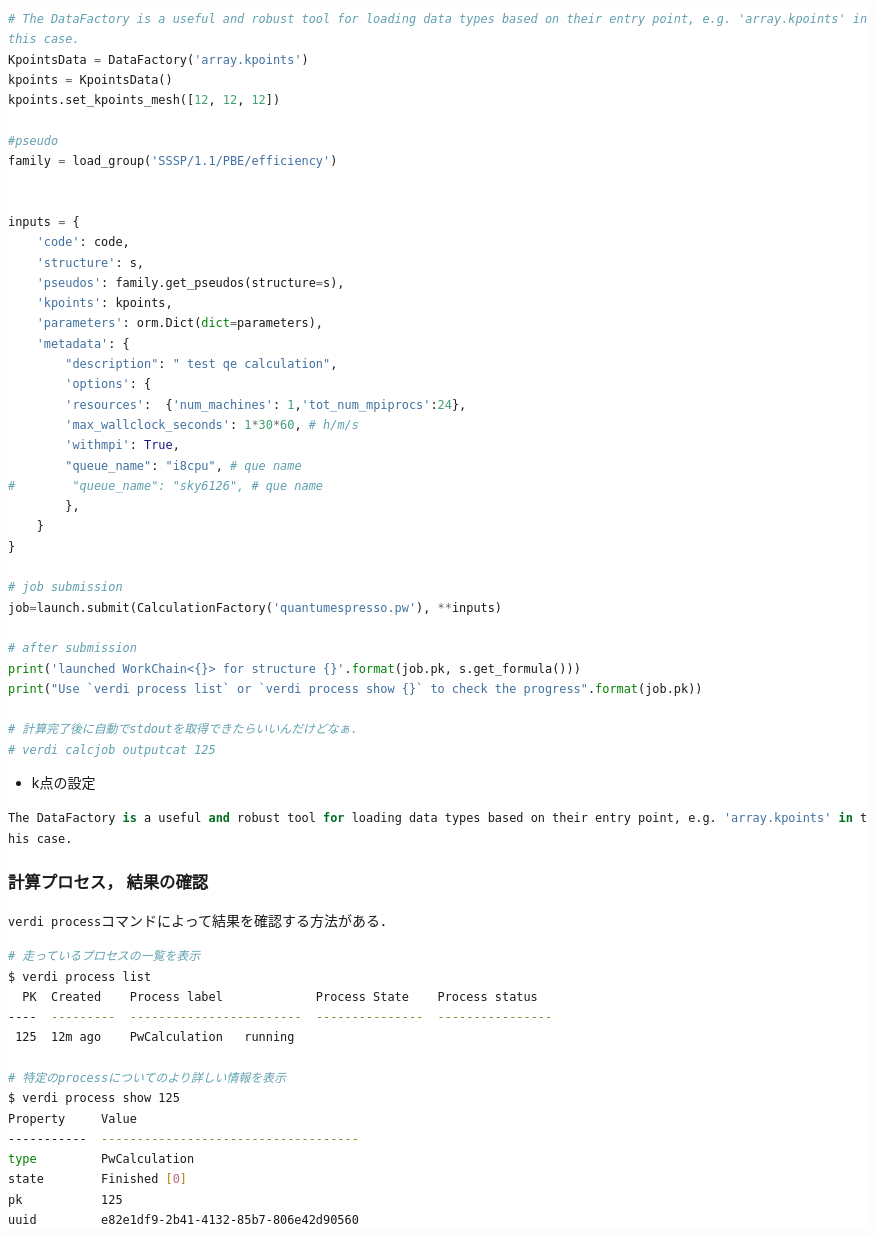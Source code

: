 ```python
# The DataFactory is a useful and robust tool for loading data types based on their entry point, e.g. 'array.kpoints' in this case.
KpointsData = DataFactory('array.kpoints')
kpoints = KpointsData()
kpoints.set_kpoints_mesh([12, 12, 12])

#pseudo
family = load_group('SSSP/1.1/PBE/efficiency')


inputs = {
    'code': code,
    'structure': s,
    'pseudos': family.get_pseudos(structure=s),
    'kpoints': kpoints,
    'parameters': orm.Dict(dict=parameters),
    'metadata': {
        "description": " test qe calculation",
        'options': {
        'resources':  {'num_machines': 1,'tot_num_mpiprocs':24},
        'max_wallclock_seconds': 1*30*60, # h/m/s
        'withmpi': True,
        "queue_name": "i8cpu", # que name
#        "queue_name": "sky6126", # que name
        },
    }
}

# job submission
job=launch.submit(CalculationFactory('quantumespresso.pw'), **inputs)

# after submission
print('launched WorkChain<{}> for structure {}'.format(job.pk, s.get_formula()))
print("Use `verdi process list` or `verdi process show {}` to check the progress".format(job.pk))

# 計算完了後に自動でstdoutを取得できたらいいんだけどなぁ．
# verdi calcjob outputcat 125
```

- k点の設定

```python
The DataFactory is a useful and robust tool for loading data types based on their entry point, e.g. 'array.kpoints' in this case. 
```

### 計算プロセス， 結果の確認

`verdi process`コマンドによって結果を確認する方法がある．

```bash
# 走っているプロセスの一覧を表示
$ verdi process list 
  PK  Created    Process label             Process State    Process status
----  ---------  ------------------------  ---------------  ----------------
 125  12m ago    PwCalculation   running

# 特定のprocessについてのより詳しい情報を表示
$ verdi process show 125
Property     Value
-----------  ------------------------------------
type         PwCalculation
state        Finished [0]
pk           125
uuid         e82e1df9-2b41-4132-85b7-806e42d90560
```